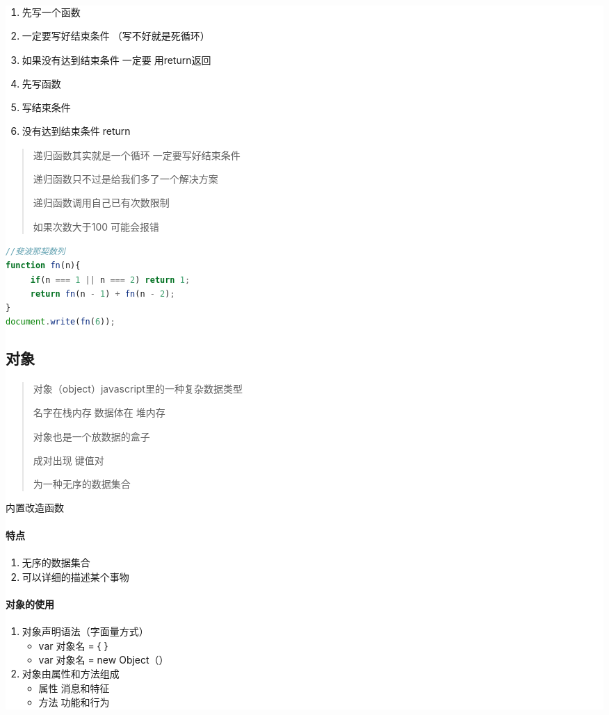 1. 先写一个函数
2. 一定要写好结束条件 （写不好就是死循环）
3. 如果没有达到结束条件 一定要 用return返回

1. 先写函数
2. 写结束条件
3. 没有达到结束条件 return

> 递归函数其实就是一个循环 一定要写好结束条件
>
>  递归函数只不过是给我们多了一个解决方案
>
> 递归函数调用自己已有次数限制
>
> 如果次数大于100 可能会报错

```js
//斐波那契数列
function fn(n){
     if(n === 1 || n === 2) return 1;
     return fn(n - 1) + fn(n - 2);
}
document.write(fn(6));
```



## 对象

> 对象（object）javascript里的一种复杂数据类型
>
> 名字在栈内存    数据体在 堆内存
>
> 对象也是一个放数据的盒子
>
> 成对出现  键值对
>
> 为一种无序的数据集合

内置改造函数

#### 特点

1. 无序的数据集合
2. 可以详细的描述某个事物

#### 对象的使用

1. 对象声明语法（字面量方式） 
   * var  对象名 = {  }
   * var 对象名 = new  Object（）
2. 对象由属性和方法组成
   * 属性   消息和特征
   * 方法   功能和行为
